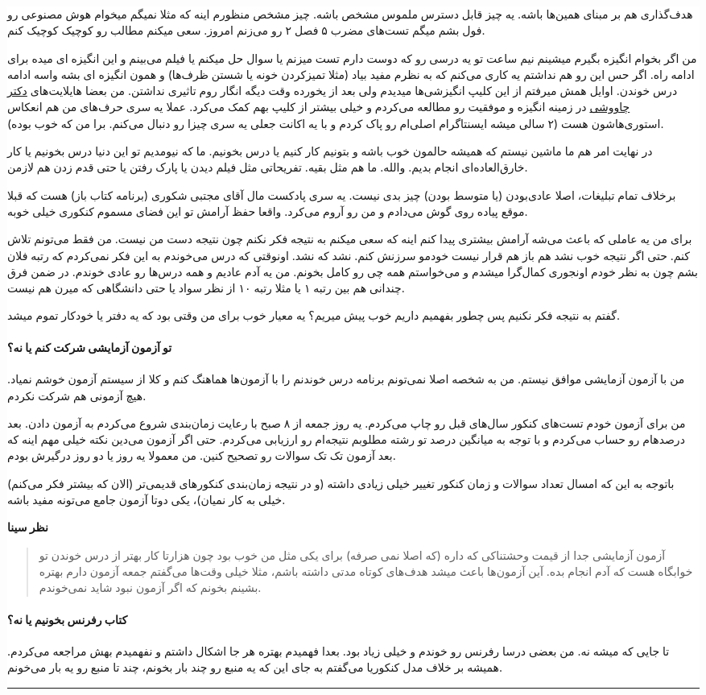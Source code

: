 هدف‌گذاری هم بر مبنای همین‌ها باشه. یه چیز قابل دسترس ملموس مشخص باشه. چیز مشخص منظورم اینه که مثلا نمیگم میخوام هوش مصنوعی رو فول بشم میگم تست‌های مضرب ۵ فصل ۲ رو می‌زنم امروز. سعی میکنم مطالب رو کوچیک کوچیک کنم.

من اگر بخوام انگیزه بگیرم میشینم نیم ساعت تو یه درسی رو که دوست دارم تست میزنم یا سوال حل میکنم یا فیلم می‌بینم و این انگیزه ای میده برای ادامه راه. اگر حس این رو هم نداشتم یه کاری می‌کنم که به نظرم مفید بیاد (مثلا تمیزکردن خونه یا شستن ظرف‌ها) و همون انگیزه ای بشه واسه ادامه درس خوندن. اوایل همش میرفتم از این کلیپ انگیزشی‌ها میدیدم ولی بعد از یخورده وقت دیگه انگار روم تاثیری نداشتن. من بعضا هایلایت‌های [دکتر چاووشی](https://www.instagram.com/dr.behzad.chavooshi/) در زمینه انگیزه و موفقیت رو مطالعه می‌کردم و خیلی بیشتر از کلیپ بهم کمک می‌کرد. عملا یه سری حرف‌های من هم انعکاس استوری‌هاشون هست (۲ سالی میشه ایسنتاگرام اصلی‌ام رو پاک کردم و با یه اکانت جعلی یه سری چیزا رو دنبال می‌کنم. برا من که خوب بوده).

در نهایت امر هم ما ماشین نیستم که همیشه حالمون خوب باشه و بتونیم کار کنیم یا درس بخونیم. ما که نیومدیم تو این دنیا درس بخونیم یا کار خارق‌العاده‌ای انجام بدیم. والله. ما هم مثل بقیه. تفریحاتی مثل فیلم دیدن یا پارک رفتن یا حتی قدم زدن هم لازمن.

برخلاف تمام تبلیغات، اصلا عادی‌بودن (یا متوسط بودن) چیز بدی نیست. یه سری پادکست مال آقای مجتبی شکوری (برنامه کتاب باز) هست که قبلا موقع پیاده روی گوش می‌دادم و من رو آروم می‌کرد. واقعا حفظ آرامش تو این فضای مسموم کنکوری خیلی خوبه.

برای من یه عاملی که باعث می‌شه آرامش بیشتری پیدا کنم اینه که سعی میکنم به نتیجه فکر نکنم چون نتیجه دست من نیست. من فقط می‌تونم تلاش کنم. حتی اگر نتیجه خوب نشد هم باز هم قرار نیست خودمو سرزنش کنم. نشد که نشد. اونوقتی که درس می‌خوندم به این فکر نمی‌کردم که رتبه فلان بشم چون به نظر خودم اونجوری کمال‌گرا میشدم و می‌خواستم همه چی رو کامل بخونم. من یه آدم عادیم و همه درس‌ها رو عادی خوندم. در ضمن فرق چندانی هم بین رتبه ۱ یا مثلا رتبه ۱۰ از نظر سواد یا حتی دانشگاهی که میرن هم نیست.

گفتم به نتیجه فکر نکنیم پس چطور بفهمیم داریم خوب پیش میریم؟ یه معیار خوب برای من وقتی بود که یه دفتر یا خودکار تموم میشد.

#### تو آزمون آزمایشی شرکت کنم یا نه؟

من با آزمون آزمایشی موافق نیستم. من به شخصه اصلا نمی‌تونم برنامه درس خوندنم را با آزمون‌ها هماهنگ کنم و کلا از سیستم آزمون خوشم نمیاد. هیچ آزمونی هم شرکت نکردم.

من برای آزمون خودم تست‌های کنکور سال‌های قبل رو چاپ می‌کردم. یه روز جمعه از ۸ صبح با رعایت زمان‌بندی شروع می‌کردم به آزمون دادن. بعد درصدهام رو حساب می‌کردم و با توجه به میانگین درصد تو رشته مطلوبم نتیجه‌ام رو ارزیابی می‌کردم. حتی اگر آزمون می‌دین نکته خیلی مهم اینه که بعد آزمون تک تک سوالات رو تصحیح کنین. من معمولا یه روز یا دو روز درگیرش بودم.

(الان که بیشتر فکر می‌کنم) باتوجه به این که امسال تعداد سوالات و زمان کنکور تغییر خیلی زیادی داشته (و در نتیجه زمان‌بندی کنکورهای قدیمی‌تر خیلی به کار نمیان)، یکی دوتا آزمون جامع می‌تونه مفید باشه.

**نظر سینا**

> آزمون آزمایشی جدا از قیمت وحشتناکی که داره (که اصلا نمی صرفه) برای یکی مثل من خوب بود چون هزارتا کار بهتر از درس خوندن تو خوابگاه هست که آدم انجام بده. آین آزمون‌ها باعث میشد هدف‌های کوتاه مدتی داشته باشم، مثلا خیلی وقت‌ها می‌گفتم جمعه آزمون دارم بهتره بشینم بخونم که اگر آزمون نبود شاید نمی‌خوندم.

#### کتاب رفرنس بخونیم یا نه؟

تا جایی که میشه نه. من بعضی درسا رفرنس رو خوندم و خیلی زیاد بود. بعدا فهمیدم بهتره هر جا اشکال داشتم و نفهمیدم بهش مراجعه می‌کردم. همیشه بر خلاف مدل کنکوریا می‌گفتم به جای این که یه منبع رو چند بار بخونم،‌ چند تا منبع رو یه بار می‌خونم.

* * *
